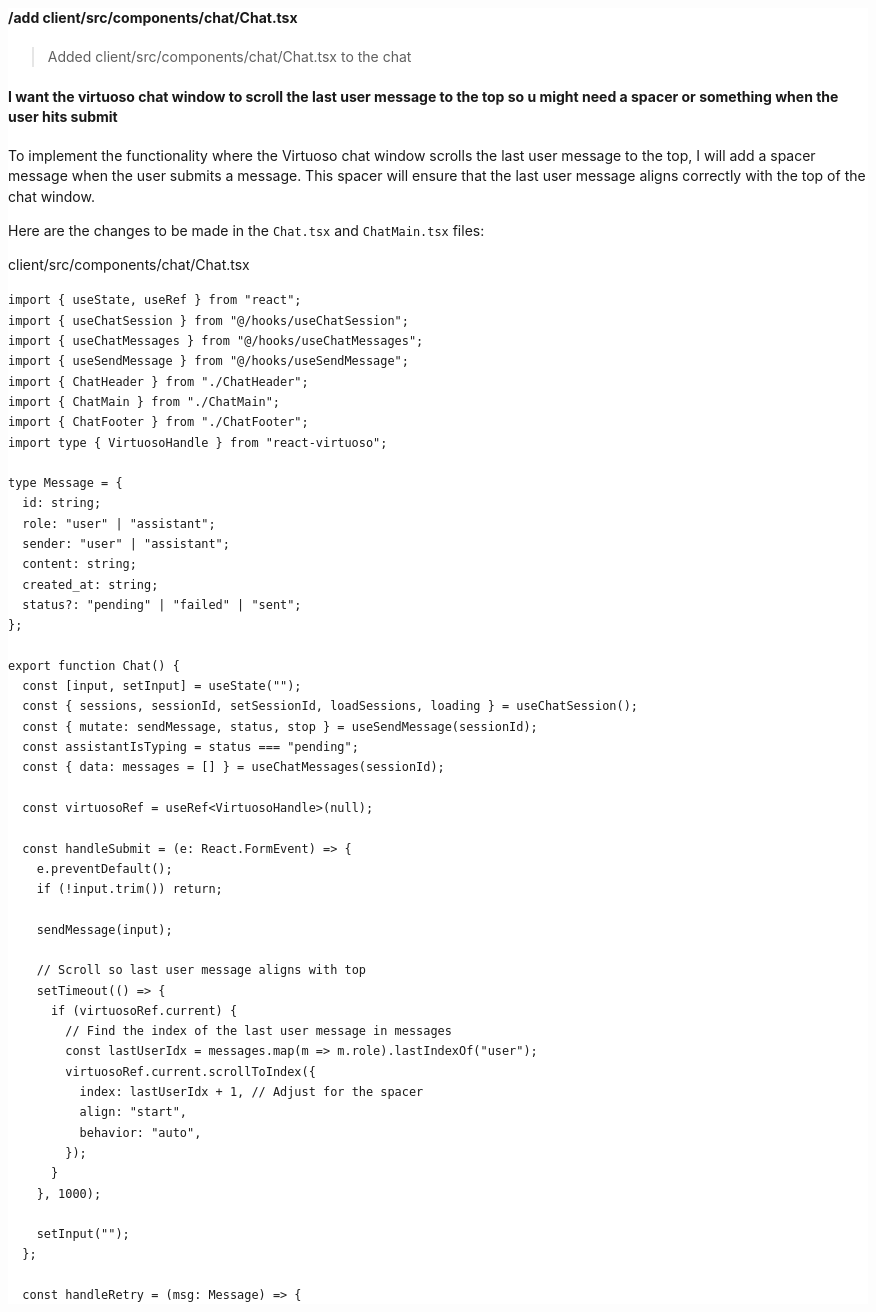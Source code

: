#### /add client/src/components/chat/Chat.tsx  
> Added client/src/components/chat/Chat.tsx to the chat  

#### I want the virtuoso chat window to scroll the last user message to the top so u might need a spacer or something when the user hits submit  

To implement the functionality where the Virtuoso chat window scrolls the last user message to the top, I will add a spacer message when the user submits a message. This spacer will ensure that the last user message aligns correctly with the top of the chat window.

Here are the changes to be made in the `Chat.tsx` and `ChatMain.tsx` files:

client/src/components/chat/Chat.tsx
```
import { useState, useRef } from "react";
import { useChatSession } from "@/hooks/useChatSession";
import { useChatMessages } from "@/hooks/useChatMessages";
import { useSendMessage } from "@/hooks/useSendMessage";
import { ChatHeader } from "./ChatHeader";
import { ChatMain } from "./ChatMain";
import { ChatFooter } from "./ChatFooter";
import type { VirtuosoHandle } from "react-virtuoso";

type Message = {
  id: string;
  role: "user" | "assistant";
  sender: "user" | "assistant";
  content: string;
  created_at: string;
  status?: "pending" | "failed" | "sent";
};

export function Chat() {
  const [input, setInput] = useState("");
  const { sessions, sessionId, setSessionId, loadSessions, loading } = useChatSession();
  const { mutate: sendMessage, status, stop } = useSendMessage(sessionId);
  const assistantIsTyping = status === "pending";
  const { data: messages = [] } = useChatMessages(sessionId);

  const virtuosoRef = useRef<VirtuosoHandle>(null);

  const handleSubmit = (e: React.FormEvent) => {
    e.preventDefault();
    if (!input.trim()) return;

    sendMessage(input);

    // Scroll so last user message aligns with top
    setTimeout(() => {
      if (virtuosoRef.current) {
        // Find the index of the last user message in messages
        const lastUserIdx = messages.map(m => m.role).lastIndexOf("user");
        virtuosoRef.current.scrollToIndex({
          index: lastUserIdx + 1, // Adjust for the spacer
          align: "start",
          behavior: "auto",
        });
      }
    }, 1000);

    setInput("");
  };

  const handleRetry = (msg: Message) => {
```